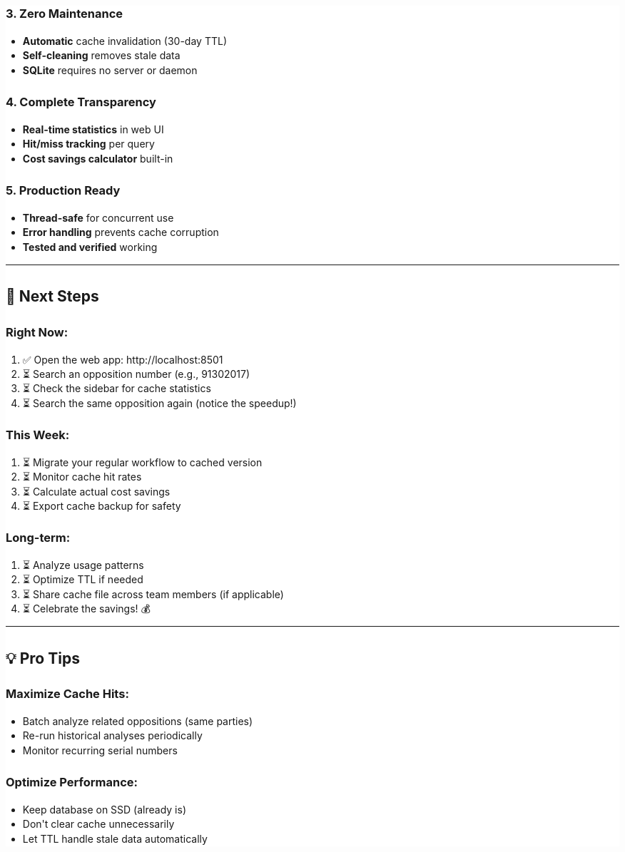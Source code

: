### **3. Zero Maintenance**
- **Automatic** cache invalidation (30-day TTL)
- **Self-cleaning** removes stale data
- **SQLite** requires no server or daemon

### **4. Complete Transparency**
- **Real-time statistics** in web UI
- **Hit/miss tracking** per query
- **Cost savings calculator** built-in

### **5. Production Ready**
- **Thread-safe** for concurrent use
- **Error handling** prevents cache corruption
- **Tested and verified** working

---

## 🚀 **Next Steps**

### **Right Now:**
1. ✅ Open the web app: http://localhost:8501
2. ⏳ Search an opposition number (e.g., 91302017)
3. ⏳ Check the sidebar for cache statistics
4. ⏳ Search the same opposition again (notice the speedup!)

### **This Week:**
1. ⏳ Migrate your regular workflow to cached version
2. ⏳ Monitor cache hit rates
3. ⏳ Calculate actual cost savings
4. ⏳ Export cache backup for safety

### **Long-term:**
1. ⏳ Analyze usage patterns
2. ⏳ Optimize TTL if needed
3. ⏳ Share cache file across team members (if applicable)
4. ⏳ Celebrate the savings! 💰

---

## 💡 **Pro Tips**

### **Maximize Cache Hits:**
- Batch analyze related oppositions (same parties)
- Re-run historical analyses periodically
- Monitor recurring serial numbers

### **Optimize Performance:**
- Keep database on SSD (already is)
- Don't clear cache unnecessarily
- Let TTL handle stale data automatically
